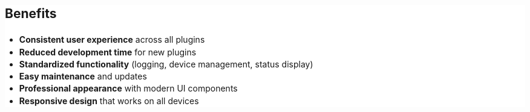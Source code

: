 ## Benefits

- **Consistent user experience** across all plugins
- **Reduced development time** for new plugins
- **Standardized functionality** (logging, device management, status display)
- **Easy maintenance** and updates
- **Professional appearance** with modern UI components
- **Responsive design** that works on all devices
